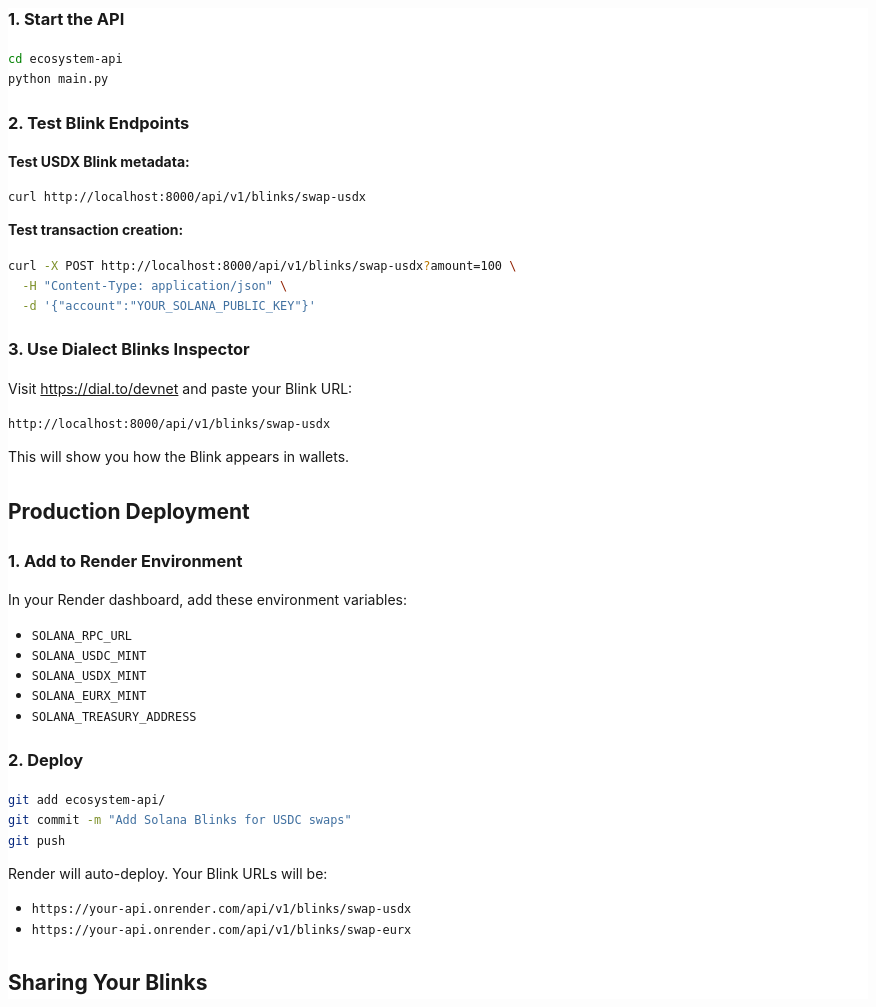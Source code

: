 ### 1. Start the API

```bash
cd ecosystem-api
python main.py
```

### 2. Test Blink Endpoints

**Test USDX Blink metadata:**
```bash
curl http://localhost:8000/api/v1/blinks/swap-usdx
```

**Test transaction creation:**
```bash
curl -X POST http://localhost:8000/api/v1/blinks/swap-usdx?amount=100 \
  -H "Content-Type: application/json" \
  -d '{"account":"YOUR_SOLANA_PUBLIC_KEY"}'
```

### 3. Use Dialect Blinks Inspector

Visit https://dial.to/devnet and paste your Blink URL:
```
http://localhost:8000/api/v1/blinks/swap-usdx
```

This will show you how the Blink appears in wallets.

## Production Deployment

### 1. Add to Render Environment

In your Render dashboard, add these environment variables:
- `SOLANA_RPC_URL`
- `SOLANA_USDC_MINT`
- `SOLANA_USDX_MINT`
- `SOLANA_EURX_MINT`
- `SOLANA_TREASURY_ADDRESS`

### 2. Deploy

```bash
git add ecosystem-api/
git commit -m "Add Solana Blinks for USDC swaps"
git push
```

Render will auto-deploy. Your Blink URLs will be:
- `https://your-api.onrender.com/api/v1/blinks/swap-usdx`
- `https://your-api.onrender.com/api/v1/blinks/swap-eurx`

## Sharing Your Blinks
